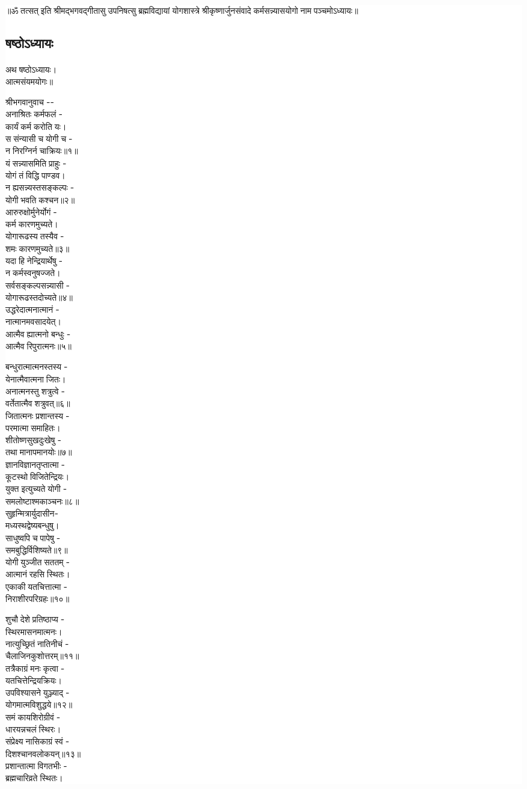 ॥ॐ तत्सत् इति श्रीमद्भगवद्गीतासु उपनिषत्सु ब्रह्मविद्यायां योगशास्त्रे श्रीकृष्णार्जुनसंवादे कर्मसन्न्यासयोगो नाम पञ्चमोऽध्यायः॥

## षष्ठोऽध्यायः

अथ षष्ठोऽध्यायः।  
आत्मसंयमयोगः॥

श्रीभगवानुवाच --  
अनाश्रितः कर्मफलं -  
कार्यं कर्म करोति यः।  
स संन्यासी च योगी च -  
न निरग्निर्न चाक्रियः॥१॥  
यं सन्न्यासमिति प्राहुः -  
योगं तं विद्धि पाण्डव।  
न ह्यसन्न्यस्तसङ्कल्पः -  
योगी भवति कश्चन॥२॥  
आरुरुक्षोर्मुनेर्योगं -  
कर्म कारणमुच्यते।  
योगारूढस्य तस्यैव -  
शमः कारणमुच्यते॥३॥  
यदा हि नेन्द्रियार्थेषु -  
न कर्मस्वनुषज्जते।  
सर्वसङ्कल्पसन्न्यासी -  
योगारूढस्तदोच्यते॥४॥  
उद्धरेदात्मनात्मानं -  
नात्मानमवसादयेत्।  
आत्मैव ह्यात्मनो बन्धुः -  
आत्मैव रिपुरात्मनः॥५॥  

बन्धुरात्मात्मनस्तस्य -  
येनात्मैवात्मना जितः।  
अनात्मनस्तु शत्रुत्वे -  
वर्तेतात्मैव शत्रुवत्॥६॥  
जितात्मनः प्रशान्तस्य -  
परमात्मा समाहितः।  
शीतोष्णसुखदुःखेषु -  
तथा मानापमानयोः॥७॥  
ज्ञानविज्ञानतृप्तात्मा -  
कूटस्थो विजितेन्द्रियः।  
युक्त इत्युच्यते योगी -  
समलोष्टाश्मकाञ्चनः॥८॥  
सुहृन्मित्रार्युदासीन-  
मध्यस्थद्वेष्यबन्धुषु।  
साधुष्वपि च पापेषु -  
समबुद्धिर्विशिष्यते॥९॥  
योगी युञ्जीत सततम् -  
आत्मानं रहसि स्थितः।  
एकाकी यतचित्तात्मा -  
निराशीरपरिग्रहः॥१०॥  

शुचौ देशे प्रतिष्ठाप्य -  
स्थिरमासनमात्मनः।  
नात्युच्छ्रितं नातिनीचं -  
चैलाजिनकुशोत्तरम्॥११॥  
तत्रैकाग्रं मनः कृत्वा -  
यतचित्तेन्द्रियक्रियः।  
उपविश्यासने युञ्ज्याद् -  
योगमात्मविशुद्धये॥१२॥  
समं कायशिरोग्रीवं -  
धारयन्नचलं स्थिरः।  
संप्रेक्ष्य नासिकाग्रं स्वं -  
दिशश्चानवलोकयन्॥१३॥  
प्रशान्तात्मा विगतभीः -  
ब्रह्मचारिव्रते स्थितः।  